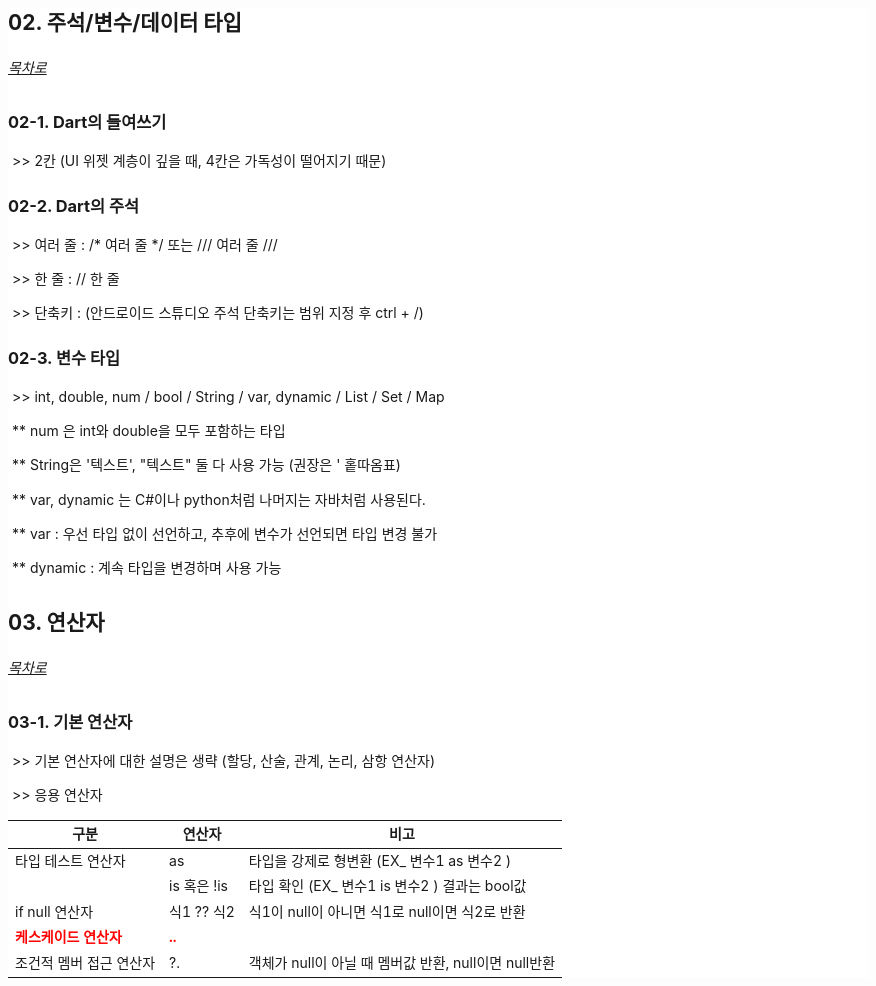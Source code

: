 ## 02. 주석/변수/데이터 타입							

###### [목차로](#00.-목차)

### 	02-1. Dart의 들여쓰기

​				>>  2칸 (UI 위젯 계층이 깊을 때, 4칸은 가독성이 떨어지기 때문)

### 	02-2. Dart의 주석

​				>> 여러 줄 :  /* 여러 줄 */  또는 /// 여러 줄 ///

​				>> 한 줄 :  // 한 줄 

​				>> 단축키 : (안드로이드 스튜디오 주석 단축키는 범위 지정 후 ctrl + /)

### 	02-3. 변수 타입

​				>> int, double, num / bool / String / var, dynamic / List / Set / Map

​				** num 은 int와 double을 모두 포함하는 타입

​				** String은 '텍스트', "텍스트" 둘 다 사용 가능 (권장은 ' 홑따옴표)

​				** var, dynamic 는 C#이나 python처럼 나머지는 자바처럼 사용된다.

​				** var : 우선 타입 없이 선언하고, 추후에 변수가 선언되면 타입 변경 불가

​				** dynamic : 계속 타입을 변경하며 사용 가능







## 03. 연산자														

###### [목차로](#00.-목차)

### 	03-1. 기본 연산자

​				>> 기본 연산자에 대한 설명은 생략 (할당, 산술, 관계, 논리, 삼항 연산자)

​				>> 응용 연산자

| 구분                                                 | 연산자                                | 비고                                                 |
| ---------------------------------------------------- | ------------------------------------- | ---------------------------------------------------- |
| 타입 테스트 연산자                                   | as                                    | 타입을 강제로 형변환 (EX_  변수1 as 변수2 )          |
|                                                      | is 혹은 !is                           | 타입 확인 (EX_  변수1 is 변수2 ) 결과는 bool값       |
| if null 연산자                                       | 식1 ?? 식2                            | 식1이 null이 아니면 식1로 null이면 식2로 반환        |
| <span style="color:red">**케스케이드 연산자**</span> | <span style="color:red">**..**</span> |                                                      |
| 조건적 멤버 접근 연산자                              | ?.                                    | 객체가 null이 아닐 때 멤버값 반환, null이면 null반환 |
